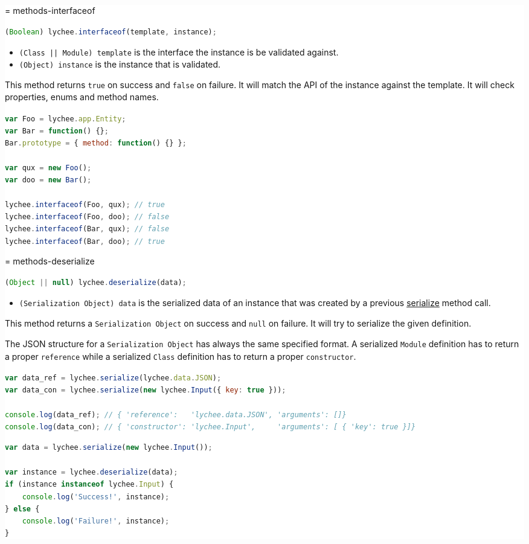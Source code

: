

= methods-interfaceof

```javascript
(Boolean) lychee.interfaceof(template, instance);
```

- `(Class || Module) template` is the interface the instance is be validated against.
- `(Object) instance` is the instance that is validated.

This method returns `true` on success and `false` on failure.
It will match the API of the instance against the template.
It will check properties, enums and method names.

```javascript
var Foo = lychee.app.Entity;
var Bar = function() {};
Bar.prototype = { method: function() {} };

var qux = new Foo();
var doo = new Bar();

lychee.interfaceof(Foo, qux); // true
lychee.interfaceof(Foo, doo); // false
lychee.interfaceof(Bar, qux); // false
lychee.interfaceof(Bar, doo); // true
```



= methods-deserialize

```javascript
(Object || null) lychee.deserialize(data);
```

- `(Serialization Object) data` is the serialized
data of an instance that was created by a previous
[serialize](#methods-serialize) method call.

This method returns a `Serialization Object` on success and `null` on failure.
It will try to serialize the given definition.

The JSON structure for a `Serialization Object` has always the same specified
format. A serialized `Module` definition has to return a proper `reference`
while a serialized `Class` definition has to return a proper `constructor`.

```javascript
var data_ref = lychee.serialize(lychee.data.JSON);
var data_con = lychee.serialize(new lychee.Input({ key: true }));

console.log(data_ref); // { 'reference':   'lychee.data.JSON', 'arguments': []}
console.log(data_con); // { 'constructor': 'lychee.Input',     'arguments': [ { 'key': true }]}
```

```javascript
var data = lychee.serialize(new lychee.Input());

var instance = lychee.deserialize(data);
if (instance instanceof lychee.Input) {
	console.log('Success!', instance);
} else {
	console.log('Failure!', instance);
}
```
 